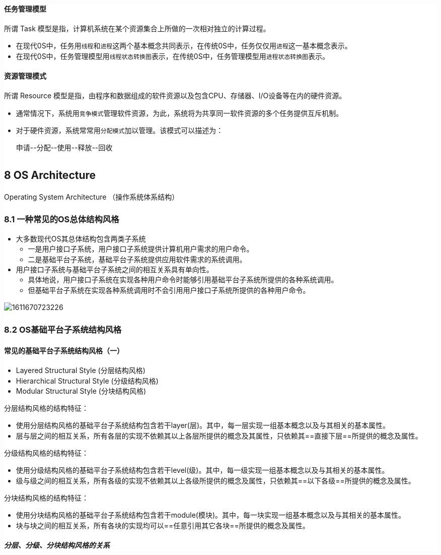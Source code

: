 #### 任务管理模型

所谓 Task 模型是指，计算机系统在某个资源集合上所做的一次相对独立的计算过程。

- 在现代0S中，任务用`线程`和`进程`这两个基本概念共同表示，在传统0S中，任务仅仅用`进程`这一基本概念表示。
- 在现代0S中，任务管理模型用`线程状态转换图`表示，在传统0S中，任务管理模型用`进程状态转换图`表示。

#### 资源管理模式

所谓 Resource  模型是指，由程序和数据组成的软件资源以及包含CPU、存储器、I/O设备等在内的硬件资源。

- 通常情况下，系统用`竞争模式`管理软件资源，为此，系统将为共享同一软件资源的多个任务提供互斥机制。

- 对于硬件资源，系统常常用`分配模式`加以管理。该模式可以描述为：

  申请--分配--使用--释放--回收

## 8 OS Architecture

Operating System Architecture  （操作系统体系结构）

### 8.1 一种常见的OS总体结构风格

- 大多数现代OS其总体结构包含两类子系统
  - 一是用户接口子系统，用户接口子系统提供计算机用户需求的用户命令。
  - 二是基础平台子系统，基础平台子系统提供应用软件需求的系统调用。
- 用户接口子系统与基础平台子系统之间的相互关系具有单向性。
  - 具体地说，用户接口子系统在实现各种用户命令时能够引用基础平台子系统所提供的各种系统调用。
  - 但基础平台子系统在实现各种系统调用时不会引用用户接口子系统所提供的各种用户命令。

![1611670723226](C:\Users\Dongbixi\AppData\Roaming\Typora\typora-user-images\1611670723226.png)



### 8.2 OS基础平台子系统结构风格

#### 常见的基础平台子系统结构风格（一）

- Layered Structural Style (分层结构风格)
- Hierarchical Structural Style (分级结构风格)
- Modular Structural Style (分块结构风格)

分层结构风格的结构特征：

- 使用分层结构风格的基础平台子系统结构包含若干layer(层)。其中，每一层实现一组基本概念以及与其相关的基本属性。
- 层与层之间的相互关系，所有各层的实现不依赖其以上各层所提供的概念及其属性，只依赖其==直接下层==所提供的概念及属性。

分级结构风格的结构特征：

- 使用分级结构风格的基础平台子系统结构包含若干level(级)。其中，每一级实现一组基本概念以及与其相关的基本属性。
- 级与级之间的相互关系，所有各级的实现不依赖其以上各级所提供的概念及属性，只依赖其==以下各级==所提供的概念及属性。

分块结构风格的结构特征：

- 使用分块结构风格的基础平台子系统结构包含若干module(模块)。其中，每一块实现一组基本概念以及与其相关的基本属性。
- 块与块之间的相互关系，所有各块的实现均可以==任意引用其它各块==所提供的概念及属性。

##### 分层、分级、分块结构风格的关系
